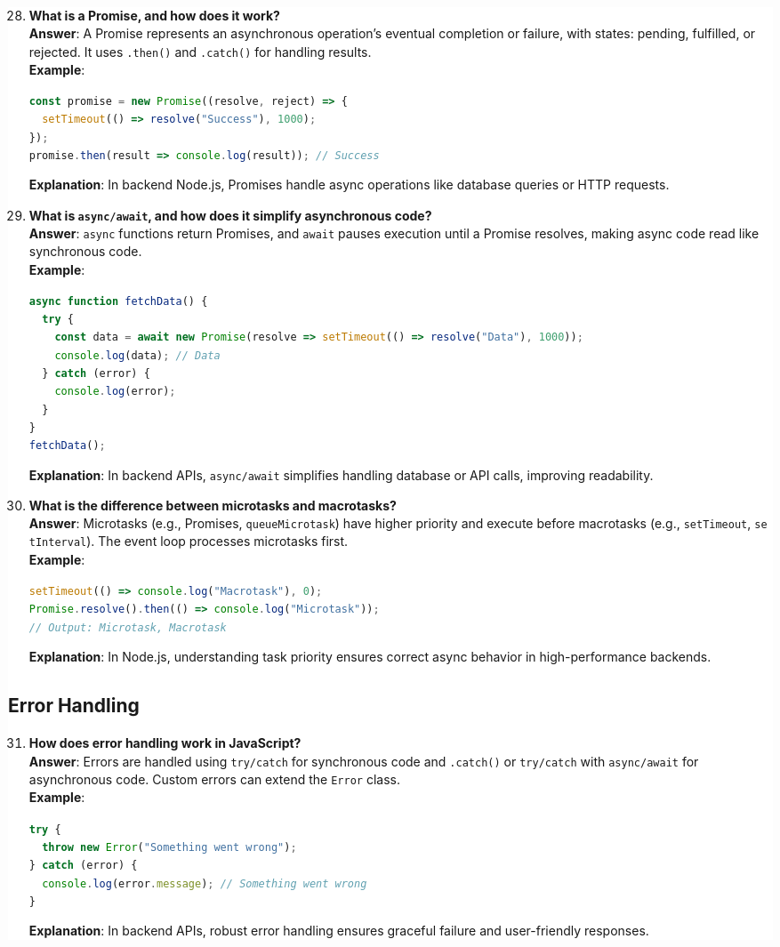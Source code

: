 28. **What is a Promise, and how does it work?**  
    **Answer**: A Promise represents an asynchronous operation’s eventual completion or failure, with states: pending, fulfilled, or rejected. It uses `.then()` and `.catch()` for handling results.  
    **Example**:  
    ```javascript
    const promise = new Promise((resolve, reject) => {
      setTimeout(() => resolve("Success"), 1000);
    });
    promise.then(result => console.log(result)); // Success
    ```
    **Explanation**: In backend Node.js, Promises handle async operations like database queries or HTTP requests.

29. **What is `async/await`, and how does it simplify asynchronous code?**  
    **Answer**: `async` functions return Promises, and `await` pauses execution until a Promise resolves, making async code read like synchronous code.  
    **Example**:  
    ```javascript
    async function fetchData() {
      try {
        const data = await new Promise(resolve => setTimeout(() => resolve("Data"), 1000));
        console.log(data); // Data
      } catch (error) {
        console.log(error);
      }
    }
    fetchData();
    ```
    **Explanation**: In backend APIs, `async/await` simplifies handling database or API calls, improving readability.

30. **What is the difference between microtasks and macrotasks?**  
    **Answer**: Microtasks (e.g., Promises, `queueMicrotask`) have higher priority and execute before macrotasks (e.g., `setTimeout`, `setInterval`). The event loop processes microtasks first.  
    **Example**:  
    ```javascript
    setTimeout(() => console.log("Macrotask"), 0);
    Promise.resolve().then(() => console.log("Microtask"));
    // Output: Microtask, Macrotask
    ```
    **Explanation**: In Node.js, understanding task priority ensures correct async behavior in high-performance backends.

## Error Handling

31. **How does error handling work in JavaScript?**  
    **Answer**: Errors are handled using `try/catch` for synchronous code and `.catch()` or `try/catch` with `async/await` for asynchronous code. Custom errors can extend the `Error` class.  
    **Example**:  
    ```javascript
    try {
      throw new Error("Something went wrong");
    } catch (error) {
      console.log(error.message); // Something went wrong
    }
    ```
    **Explanation**: In backend APIs, robust error handling ensures graceful failure and user-friendly responses.
